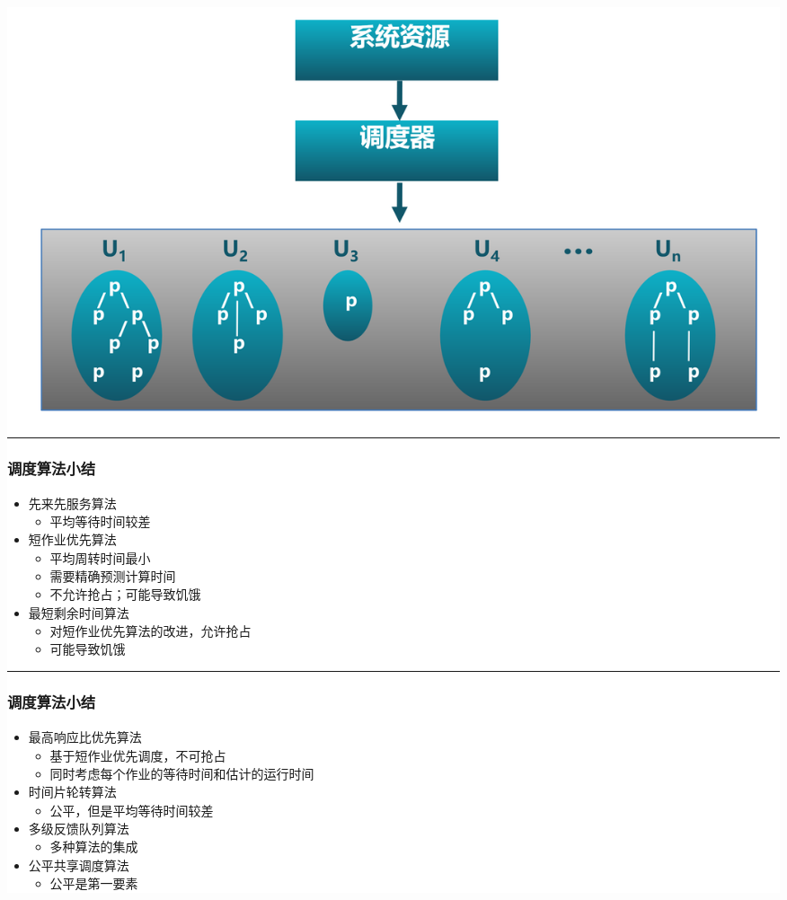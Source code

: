  ![bg right:40% 100%](figs/sched-fss.png) 

  
---
### 调度算法小结
- 先来先服务算法
   - 平均等待时间较差 
- 短作业优先算法
   - 平均周转时间最小
   - 需要精确预测计算时间
   - 不允许抢占；可能导致饥饿
- 最短剩余时间算法
   - 对短作业优先算法的改进，允许抢占
   - 可能导致饥饿
  
---
### 调度算法小结
- 最高响应比优先算法
   -  基于短作业优先调度，不可抢占
   -  同时考虑每个作业的等待时间和估计的运行时间
- 时间片轮转算法
   - 公平，但是平均等待时间较差 
- 多级反馈队列算法
   - 多种算法的集成 
- 公平共享调度算法
   - 公平是第一要素
 